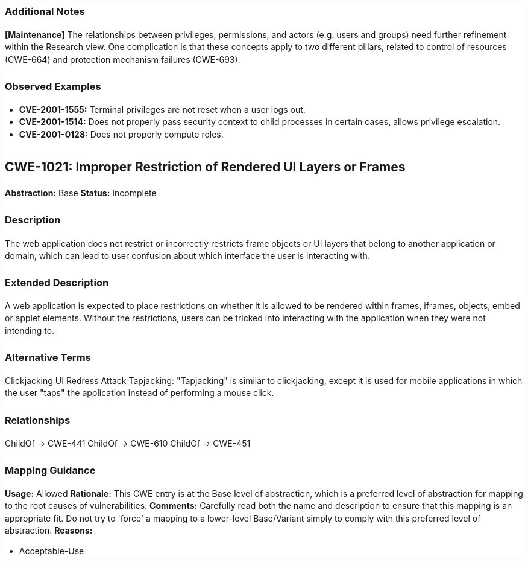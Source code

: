 
### Additional Notes
**[Maintenance]** The relationships between privileges, permissions, and actors (e.g. users and groups) need further refinement within the Research view. One complication is that these concepts apply to two different pillars, related to control of resources (CWE-664) and protection mechanism failures (CWE-693).



### Observed Examples
- **CVE-2001-1555:** Terminal privileges are not reset when a user logs out.
- **CVE-2001-1514:** Does not properly pass security context to child processes in certain cases, allows privilege escalation.
- **CVE-2001-0128:** Does not properly compute roles.




## CWE-1021: Improper Restriction of Rendered UI Layers or Frames
**Abstraction:** Base
**Status:** Incomplete

### Description
The web application does not restrict or incorrectly restricts frame objects or UI layers that belong to another application or domain, which can lead to user confusion about which interface the user is interacting with.

### Extended Description
A web application is expected to place restrictions on whether it is allowed to be rendered within frames, iframes, objects, embed or applet elements. Without the restrictions, users can be tricked into interacting with the application when they were not intending to.

### Alternative Terms
Clickjacking
UI Redress Attack
Tapjacking: "Tapjacking" is similar to clickjacking, except it is used for mobile applications in which the user "taps" the application instead of performing a mouse click.

### Relationships
ChildOf -> CWE-441
ChildOf -> CWE-610
ChildOf -> CWE-451

### Mapping Guidance
**Usage:** Allowed
**Rationale:** This CWE entry is at the Base level of abstraction, which is a preferred level of abstraction for mapping to the root causes of vulnerabilities.
**Comments:** Carefully read both the name and description to ensure that this mapping is an appropriate fit. Do not try to 'force' a mapping to a lower-level Base/Variant simply to comply with this preferred level of abstraction.
**Reasons:**
- Acceptable-Use
